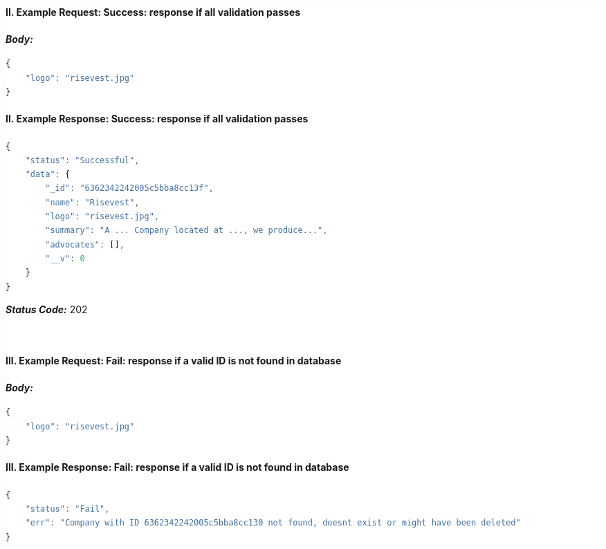 

#### II. Example Request: Success: response if all validation passes



***Body:***

```js        
{
    "logo": "risevest.jpg"
}
```



#### II. Example Response: Success: response if all validation passes
```js
{
    "status": "Successful",
    "data": {
        "_id": "6362342242005c5bba8cc13f",
        "name": "Risevest",
        "logo": "risevest.jpg",
        "summary": "A ... Company located at ..., we produce...",
        "advocates": [],
        "__v": 0
    }
}
```


***Status Code:*** 202

<br>



#### III. Example Request: Fail: response if a valid ID is not found in database



***Body:***

```js        
{
    "logo": "risevest.jpg"
}
```



#### III. Example Response: Fail: response if a valid ID is not found in database
```js
{
    "status": "Fail",
    "err": "Company with ID 6362342242005c5bba8cc130 not found, doesnt exist or might have been deleted"
}
```
